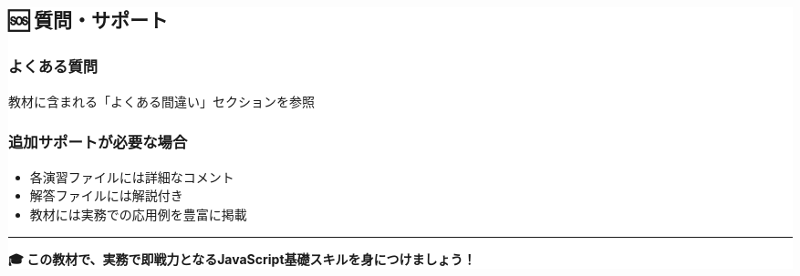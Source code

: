 ## 🆘 **質問・サポート**

### **よくある質問**
教材に含まれる「よくある間違い」セクションを参照

### **追加サポートが必要な場合**
- 各演習ファイルには詳細なコメント
- 解答ファイルには解説付き
- 教材には実務での応用例を豊富に掲載

---

**🎓 この教材で、実務で即戦力となるJavaScript基礎スキルを身につけましょう！** 